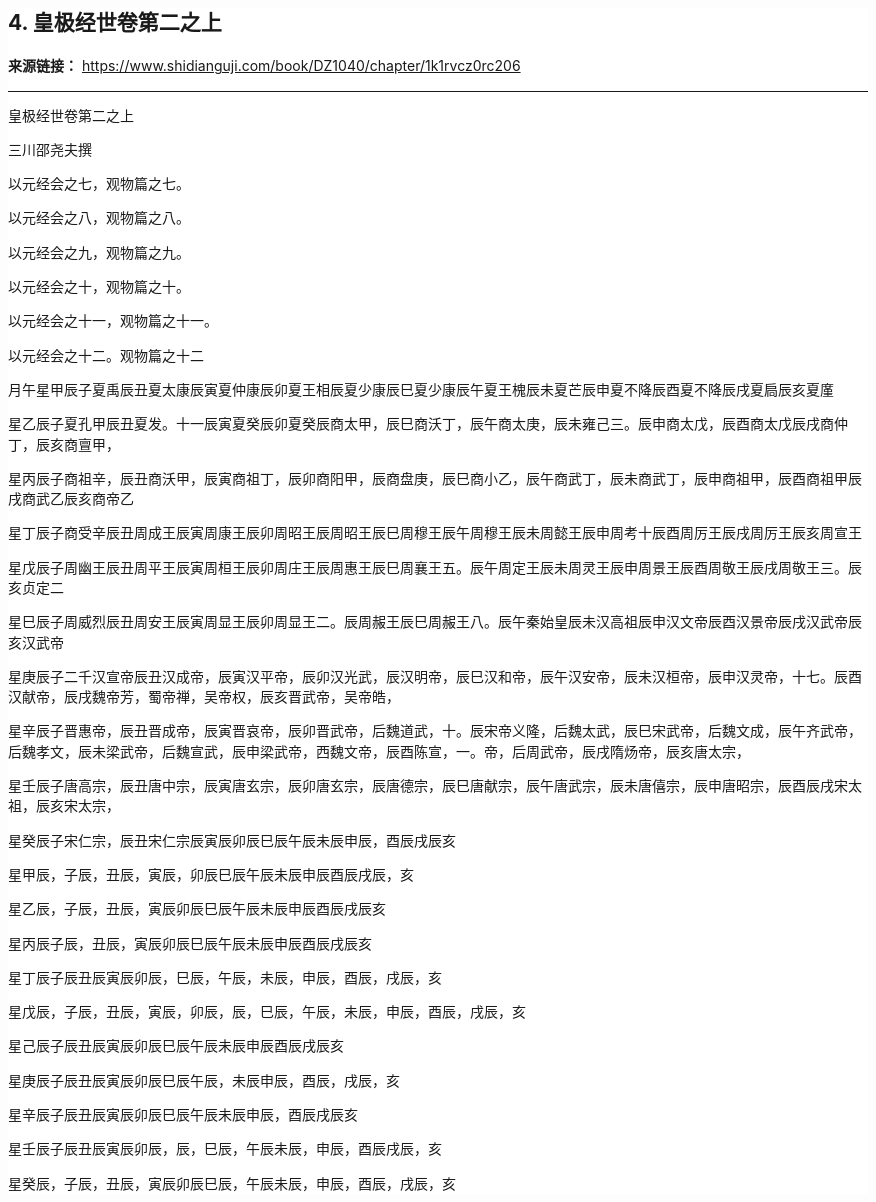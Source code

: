 
## 4. 皇极经世卷第二之上

**来源链接：** https://www.shidianguji.com/book/DZ1040/chapter/1k1rvcz0rc206

---

皇极经世卷第二之上

三川邵尧夫撰

以元经会之七，观物篇之七。

以元经会之八，观物篇之八。

以元经会之九，观物篇之九。

以元经会之十，观物篇之十。

以元经会之十一，观物篇之十一。

以元经会之十二。观物篇之十二

月午星甲辰子夏禹辰丑夏太康辰寅夏仲康辰卯夏王相辰夏少康辰巳夏少康辰午夏王槐辰未夏芒辰申夏不降辰酉夏不降辰戌夏扃辰亥夏廑

星乙辰子夏孔甲辰丑夏发。十一辰寅夏癸辰卯夏癸辰商太甲，辰巳商沃丁，辰午商太庚，辰未雍己三。辰申商太戊，辰酉商太戊辰戌商仲丁，辰亥商亶甲，

星丙辰子商祖辛，辰丑商沃甲，辰寅商祖丁，辰卯商阳甲，辰商盘庚，辰巳商小乙，辰午商武丁，辰未商武丁，辰申商祖甲，辰酉商祖甲辰戌商武乙辰亥商帝乙

星丁辰子商受辛辰丑周成王辰寅周康王辰卯周昭王辰周昭王辰巳周穆王辰午周穆王辰未周懿王辰申周考十辰酉周厉王辰戌周厉王辰亥周宣王

星戊辰子周幽王辰丑周平王辰寅周桓王辰卯周庄王辰周惠王辰巳周襄王五。辰午周定王辰未周灵王辰申周景王辰酉周敬王辰戌周敬王三。辰亥贞定二

星巳辰子周威烈辰丑周安王辰寅周显王辰卯周显王二。辰周赧王辰巳周赧王八。辰午秦始皇辰未汉高祖辰申汉文帝辰酉汉景帝辰戌汉武帝辰亥汉武帝

星庚辰子二千汉宣帝辰丑汉成帝，辰寅汉平帝，辰卯汉光武，辰汉明帝，辰巳汉和帝，辰午汉安帝，辰未汉桓帝，辰申汉灵帝，十七。辰酉汉献帝，辰戌魏帝芳，蜀帝禅，吴帝权，辰亥晋武帝，吴帝皓，

星辛辰子晋惠帝，辰丑晋成帝，辰寅晋哀帝，辰卯晋武帝，后魏道武，十。辰宋帝义隆，后魏太武，辰巳宋武帝，后魏文成，辰午齐武帝，后魏孝文，辰未梁武帝，后魏宣武，辰申梁武帝，西魏文帝，辰酉陈宣，一。帝，后周武帝，辰戌隋炀帝，辰亥唐太宗，

星壬辰子唐高宗，辰丑唐中宗，辰寅唐玄宗，辰卯唐玄宗，辰唐德宗，辰巳唐献宗，辰午唐武宗，辰未唐僖宗，辰申唐昭宗，辰酉辰戌宋太祖，辰亥宋太宗，

星癸辰子宋仁宗，辰丑宋仁宗辰寅辰卯辰巳辰午辰未辰申辰，酉辰戌辰亥

星甲辰，子辰，丑辰，寅辰，卯辰巳辰午辰未辰申辰酉辰戌辰，亥

星乙辰，子辰，丑辰，寅辰卯辰巳辰午辰未辰申辰酉辰戌辰亥

星丙辰子辰，丑辰，寅辰卯辰巳辰午辰未辰申辰酉辰戌辰亥

星丁辰子辰丑辰寅辰卯辰，巳辰，午辰，未辰，申辰，酉辰，戌辰，亥

星戊辰，子辰，丑辰，寅辰，卯辰，辰，巳辰，午辰，未辰，申辰，酉辰，戌辰，亥

星己辰子辰丑辰寅辰卯辰巳辰午辰未辰申辰酉辰戌辰亥

星庚辰子辰丑辰寅辰卯辰巳辰午辰，未辰申辰，酉辰，戌辰，亥

星辛辰子辰丑辰寅辰卯辰巳辰午辰未辰申辰，酉辰戌辰亥

星壬辰子辰丑辰寅辰卯辰，辰，巳辰，午辰未辰，申辰，酉辰戌辰，亥

星癸辰，子辰，丑辰，寅辰卯辰巳辰，午辰未辰，申辰，酉辰，戌辰，亥
